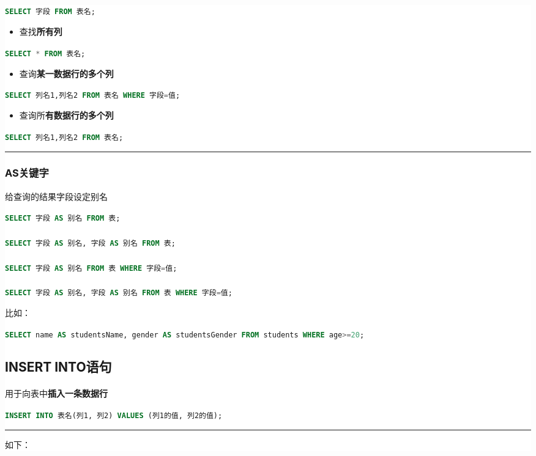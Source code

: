 ```sql
SELECT 字段 FROM 表名;
```

- 查找**所有列**

```sql
SELECT * FROM 表名;
```

- 查询**某一数据行的多个列**

```sql
SELECT 列名1,列名2 FROM 表名 WHERE 字段=值;
```

- 查询所**有数据行的多个列**

```sql
SELECT 列名1,列名2 FROM 表名;
```

---

### AS关键字

给查询的结果字段设定别名

```sql
SELECT 字段 AS 别名 FROM 表;

SELECT 字段 AS 别名, 字段 AS 别名 FROM 表;

SELECT 字段 AS 别名 FROM 表 WHERE 字段=值;

SELECT 字段 AS 别名, 字段 AS 别名 FROM 表 WHERE 字段=值;
```

比如：

```sql
SELECT name AS studentsName, gender AS studentsGender FROM students WHERE age>=20;
```







## INSERT INTO语句

用于向表中**插入一条数据行**

```sql
INSERT INTO 表名(列1, 列2) VALUES (列1的值, 列2的值);
```

---

如下：

